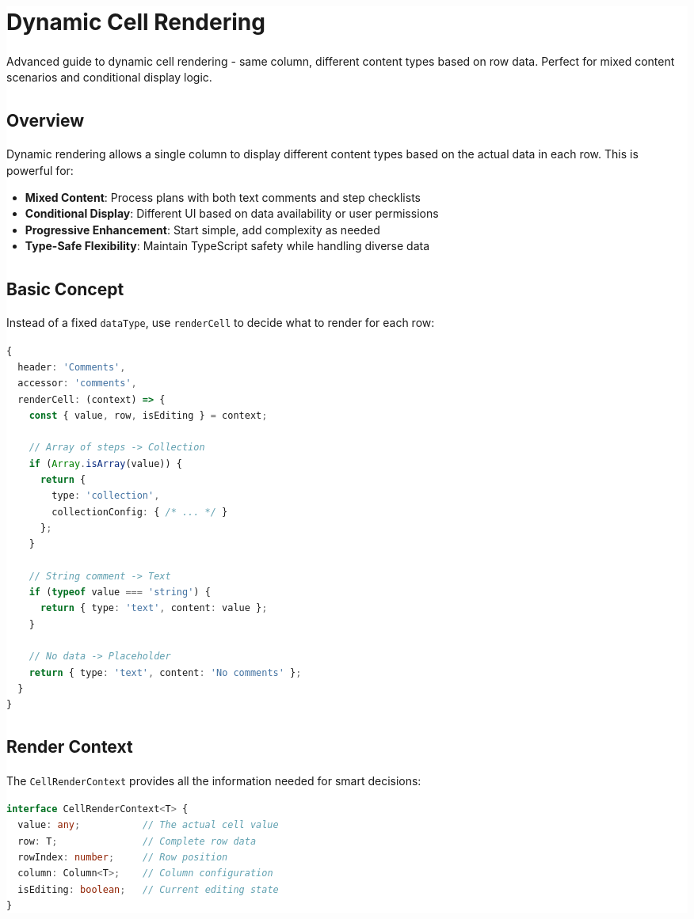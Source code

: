 # Dynamic Cell Rendering

Advanced guide to dynamic cell rendering - same column, different content types based on row data. Perfect for mixed content scenarios and conditional display logic.

## Overview

Dynamic rendering allows a single column to display different content types based on the actual data in each row. This is powerful for:

- **Mixed Content**: Process plans with both text comments and step checklists
- **Conditional Display**: Different UI based on data availability or user permissions
- **Progressive Enhancement**: Start simple, add complexity as needed
- **Type-Safe Flexibility**: Maintain TypeScript safety while handling diverse data

## Basic Concept

Instead of a fixed `dataType`, use `renderCell` to decide what to render for each row:

```typescript
{
  header: 'Comments',
  accessor: 'comments',
  renderCell: (context) => {
    const { value, row, isEditing } = context;
    
    // Array of steps -> Collection
    if (Array.isArray(value)) {
      return {
        type: 'collection',
        collectionConfig: { /* ... */ }
      };
    }
    
    // String comment -> Text
    if (typeof value === 'string') {
      return { type: 'text', content: value };
    }
    
    // No data -> Placeholder
    return { type: 'text', content: 'No comments' };
  }
}
```

## Render Context

The `CellRenderContext` provides all the information needed for smart decisions:

```typescript
interface CellRenderContext<T> {
  value: any;           // The actual cell value
  row: T;               // Complete row data
  rowIndex: number;     // Row position
  column: Column<T>;    // Column configuration
  isEditing: boolean;   // Current editing state
}
```
